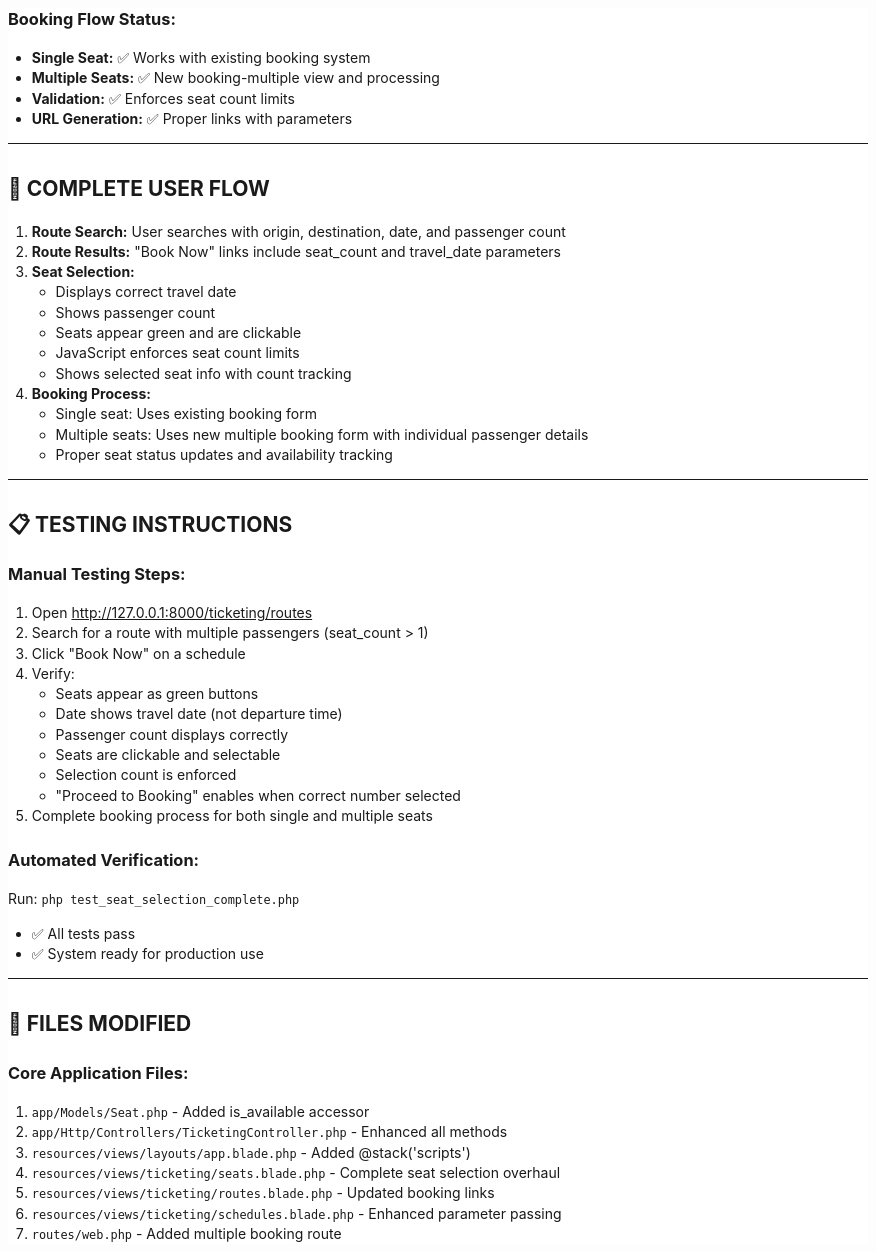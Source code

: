 ### Booking Flow Status:
- **Single Seat:** ✅ Works with existing booking system
- **Multiple Seats:** ✅ New booking-multiple view and processing
- **Validation:** ✅ Enforces seat count limits
- **URL Generation:** ✅ Proper links with parameters

---

## 🔗 COMPLETE USER FLOW

1. **Route Search:** User searches with origin, destination, date, and passenger count
2. **Route Results:** "Book Now" links include seat_count and travel_date parameters
3. **Seat Selection:** 
   - Displays correct travel date
   - Shows passenger count
   - Seats appear green and are clickable
   - JavaScript enforces seat count limits
   - Shows selected seat info with count tracking
4. **Booking Process:**
   - Single seat: Uses existing booking form
   - Multiple seats: Uses new multiple booking form with individual passenger details
   - Proper seat status updates and availability tracking

---

## 📋 TESTING INSTRUCTIONS

### Manual Testing Steps:
1. Open http://127.0.0.1:8000/ticketing/routes
2. Search for a route with multiple passengers (seat_count > 1)
3. Click "Book Now" on a schedule
4. Verify:
   - Seats appear as green buttons
   - Date shows travel date (not departure time)
   - Passenger count displays correctly
   - Seats are clickable and selectable
   - Selection count is enforced
   - "Proceed to Booking" enables when correct number selected
5. Complete booking process for both single and multiple seats

### Automated Verification:
Run: `php test_seat_selection_complete.php`
- ✅ All tests pass
- ✅ System ready for production use

---

## 📁 FILES MODIFIED

### Core Application Files:
1. `app/Models/Seat.php` - Added is_available accessor
2. `app/Http/Controllers/TicketingController.php` - Enhanced all methods
3. `resources/views/layouts/app.blade.php` - Added @stack('scripts')
4. `resources/views/ticketing/seats.blade.php` - Complete seat selection overhaul
5. `resources/views/ticketing/routes.blade.php` - Updated booking links
6. `resources/views/ticketing/schedules.blade.php` - Enhanced parameter passing
7. `routes/web.php` - Added multiple booking route
